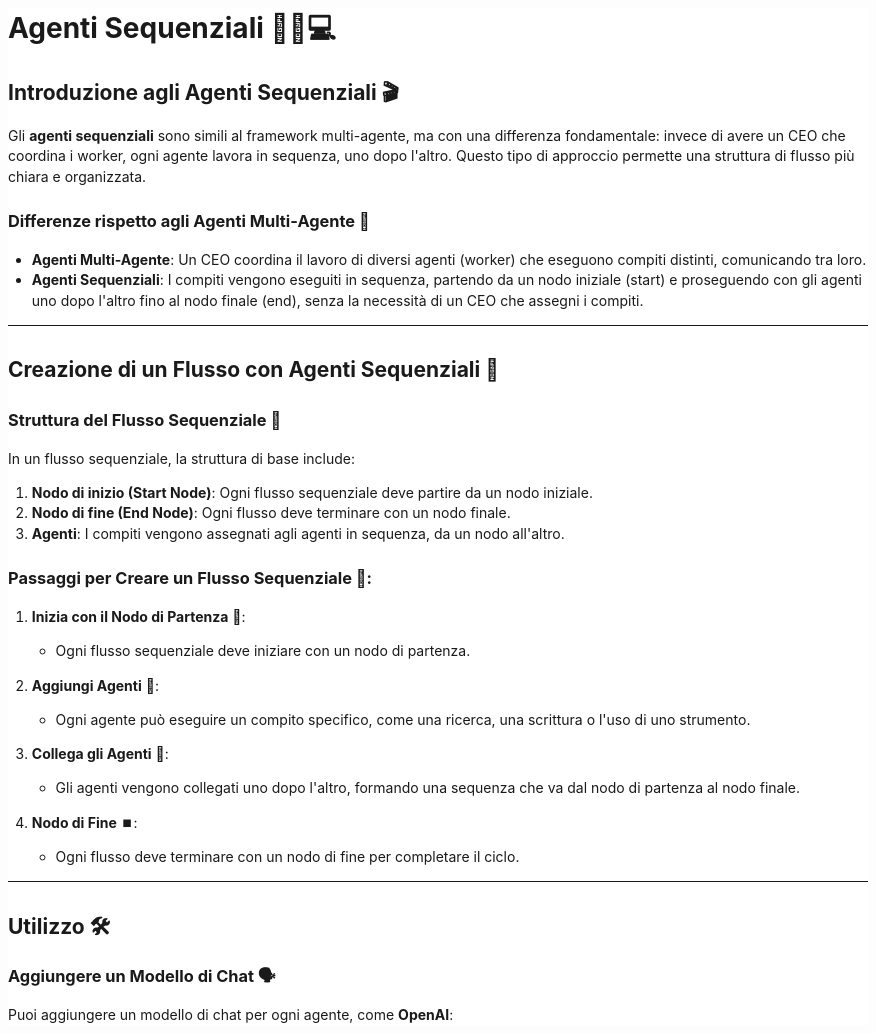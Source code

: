 # Agenti Sequenziali 🚶‍♂️💻

## Introduzione agli Agenti Sequenziali 🎬

Gli **agenti sequenziali** sono simili al framework multi-agente, ma con una differenza fondamentale: invece di avere un CEO che coordina i worker, ogni agente lavora in sequenza, uno dopo l'altro. Questo tipo di approccio permette una struttura di flusso più chiara e organizzata.

### Differenze rispetto agli Agenti Multi-Agente 🤖

* **Agenti Multi-Agente**: Un CEO coordina il lavoro di diversi agenti (worker) che eseguono compiti distinti, comunicando tra loro.
* **Agenti Sequenziali**: I compiti vengono eseguiti in sequenza, partendo da un nodo iniziale (start) e proseguendo con gli agenti uno dopo l'altro fino al nodo finale (end), senza la necessità di un CEO che assegni i compiti.

---

## Creazione di un Flusso con Agenti Sequenziali 🔄

### Struttura del Flusso Sequenziale 🧩

In un flusso sequenziale, la struttura di base include:

1. **Nodo di inizio (Start Node)**: Ogni flusso sequenziale deve partire da un nodo iniziale.
2. **Nodo di fine (End Node)**: Ogni flusso deve terminare con un nodo finale.
3. **Agenti**: I compiti vengono assegnati agli agenti in sequenza, da un nodo all'altro.

### Passaggi per Creare un Flusso Sequenziale 🚀:

1. **Inizia con il Nodo di Partenza** 🔑:

   * Ogni flusso sequenziale deve iniziare con un nodo di partenza.
2. **Aggiungi Agenti** 🧠:

   * Ogni agente può eseguire un compito specifico, come una ricerca, una scrittura o l'uso di uno strumento.
3. **Collega gli Agenti** 🔗:

   * Gli agenti vengono collegati uno dopo l'altro, formando una sequenza che va dal nodo di partenza al nodo finale.
4. **Nodo di Fine** ⏹️:

   * Ogni flusso deve terminare con un nodo di fine per completare il ciclo.

---

## Utilizzo 🛠️

### Aggiungere un Modello di Chat 🗣️

Puoi aggiungere un modello di chat per ogni agente, come **OpenAI**:

